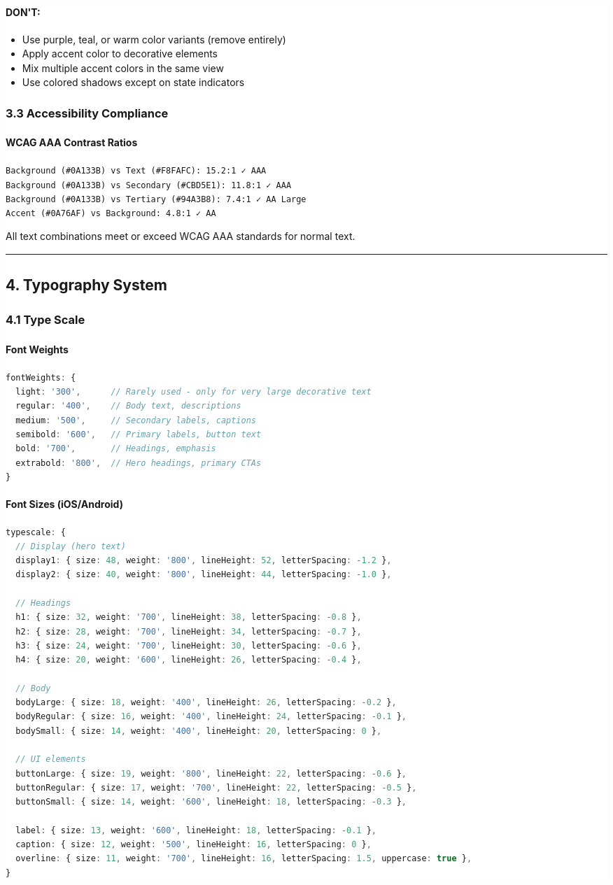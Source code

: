 #### DON'T:
- Use purple, teal, or warm color variants (remove entirely)
- Apply accent color to decorative elements
- Mix multiple accent colors in the same view
- Use colored shadows except on state indicators

### 3.3 Accessibility Compliance

#### WCAG AAA Contrast Ratios
```
Background (#0A133B) vs Text (#F8FAFC): 15.2:1 ✓ AAA
Background (#0A133B) vs Secondary (#CBD5E1): 11.8:1 ✓ AAA
Background (#0A133B) vs Tertiary (#94A3B8): 7.4:1 ✓ AA Large
Accent (#0A76AF) vs Background: 4.8:1 ✓ AA
```

All text combinations meet or exceed WCAG AAA standards for normal text.

---

## 4. Typography System

### 4.1 Type Scale

#### Font Weights
```typescript
fontWeights: {
  light: '300',      // Rarely used - only for very large decorative text
  regular: '400',    // Body text, descriptions
  medium: '500',     // Secondary labels, captions
  semibold: '600',   // Primary labels, button text
  bold: '700',       // Headings, emphasis
  extrabold: '800',  // Hero headings, primary CTAs
}
```

#### Font Sizes (iOS/Android)
```typescript
typescale: {
  // Display (hero text)
  display1: { size: 48, weight: '800', lineHeight: 52, letterSpacing: -1.2 },
  display2: { size: 40, weight: '800', lineHeight: 44, letterSpacing: -1.0 },

  // Headings
  h1: { size: 32, weight: '700', lineHeight: 38, letterSpacing: -0.8 },
  h2: { size: 28, weight: '700', lineHeight: 34, letterSpacing: -0.7 },
  h3: { size: 24, weight: '700', lineHeight: 30, letterSpacing: -0.6 },
  h4: { size: 20, weight: '600', lineHeight: 26, letterSpacing: -0.4 },

  // Body
  bodyLarge: { size: 18, weight: '400', lineHeight: 26, letterSpacing: -0.2 },
  bodyRegular: { size: 16, weight: '400', lineHeight: 24, letterSpacing: -0.1 },
  bodySmall: { size: 14, weight: '400', lineHeight: 20, letterSpacing: 0 },

  // UI elements
  buttonLarge: { size: 19, weight: '800', lineHeight: 22, letterSpacing: -0.6 },
  buttonRegular: { size: 17, weight: '700', lineHeight: 22, letterSpacing: -0.5 },
  buttonSmall: { size: 14, weight: '600', lineHeight: 18, letterSpacing: -0.3 },

  label: { size: 13, weight: '600', lineHeight: 18, letterSpacing: -0.1 },
  caption: { size: 12, weight: '500', lineHeight: 16, letterSpacing: 0 },
  overline: { size: 11, weight: '700', lineHeight: 16, letterSpacing: 1.5, uppercase: true },
}
```